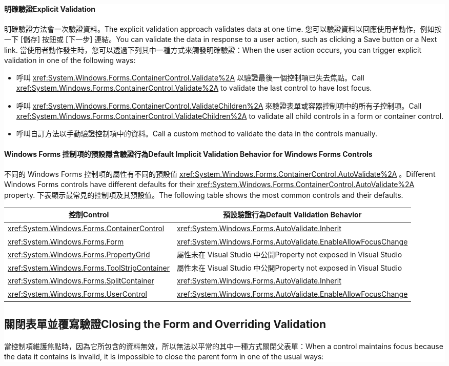 #### <a name="explicit-validation"></a><span data-ttu-id="9b958-156">明確驗證</span><span class="sxs-lookup"><span data-stu-id="9b958-156">Explicit Validation</span></span>  
 <span data-ttu-id="9b958-157">明確驗證方法會一次驗證資料。</span><span class="sxs-lookup"><span data-stu-id="9b958-157">The explicit validation approach validates data at one time.</span></span> <span data-ttu-id="9b958-158">您可以驗證資料以回應使用者動作，例如按一下 [儲存] 按鈕或 [下一步] 連結。</span><span class="sxs-lookup"><span data-stu-id="9b958-158">You can validate the data in response to a user action, such as clicking a Save button or a Next link.</span></span> <span data-ttu-id="9b958-159">當使用者動作發生時，您可以透過下列其中一種方式來觸發明確驗證：</span><span class="sxs-lookup"><span data-stu-id="9b958-159">When the user action occurs, you can trigger explicit validation in one of the following ways:</span></span>  
  
- <span data-ttu-id="9b958-160">呼叫 <xref:System.Windows.Forms.ContainerControl.Validate%2A> 以驗證最後一個控制項已失去焦點。</span><span class="sxs-lookup"><span data-stu-id="9b958-160">Call <xref:System.Windows.Forms.ContainerControl.Validate%2A> to validate the last control to have lost focus.</span></span>  
  
- <span data-ttu-id="9b958-161">呼叫 <xref:System.Windows.Forms.ContainerControl.ValidateChildren%2A> 來驗證表單或容器控制項中的所有子控制項。</span><span class="sxs-lookup"><span data-stu-id="9b958-161">Call <xref:System.Windows.Forms.ContainerControl.ValidateChildren%2A> to validate all child controls in a form or container control.</span></span>  
  
- <span data-ttu-id="9b958-162">呼叫自訂方法以手動驗證控制項中的資料。</span><span class="sxs-lookup"><span data-stu-id="9b958-162">Call a custom method to validate the data in the controls manually.</span></span>  
  
#### <a name="default-implicit-validation-behavior-for-windows-forms-controls"></a><span data-ttu-id="9b958-163">Windows Forms 控制項的預設隱含驗證行為</span><span class="sxs-lookup"><span data-stu-id="9b958-163">Default Implicit Validation Behavior for Windows Forms Controls</span></span>  
 <span data-ttu-id="9b958-164">不同的 Windows Forms 控制項的屬性有不同的預設值 <xref:System.Windows.Forms.ContainerControl.AutoValidate%2A> 。</span><span class="sxs-lookup"><span data-stu-id="9b958-164">Different Windows Forms controls have different defaults for their <xref:System.Windows.Forms.ContainerControl.AutoValidate%2A> property.</span></span> <span data-ttu-id="9b958-165">下表顯示最常見的控制項及其預設值。</span><span class="sxs-lookup"><span data-stu-id="9b958-165">The following table shows the most common controls and their defaults.</span></span>  
  
|<span data-ttu-id="9b958-166">控制</span><span class="sxs-lookup"><span data-stu-id="9b958-166">Control</span></span>|<span data-ttu-id="9b958-167">預設驗證行為</span><span class="sxs-lookup"><span data-stu-id="9b958-167">Default Validation Behavior</span></span>|  
|-------------|---------------------------------|  
|<xref:System.Windows.Forms.ContainerControl>|<xref:System.Windows.Forms.AutoValidate.Inherit>|  
|<xref:System.Windows.Forms.Form>|<xref:System.Windows.Forms.AutoValidate.EnableAllowFocusChange>|  
|<xref:System.Windows.Forms.PropertyGrid>|<span data-ttu-id="9b958-168">屬性未在 Visual Studio 中公開</span><span class="sxs-lookup"><span data-stu-id="9b958-168">Property not exposed in Visual Studio</span></span>|  
|<xref:System.Windows.Forms.ToolStripContainer>|<span data-ttu-id="9b958-169">屬性未在 Visual Studio 中公開</span><span class="sxs-lookup"><span data-stu-id="9b958-169">Property not exposed in Visual Studio</span></span>|  
|<xref:System.Windows.Forms.SplitContainer>|<xref:System.Windows.Forms.AutoValidate.Inherit>|  
|<xref:System.Windows.Forms.UserControl>|<xref:System.Windows.Forms.AutoValidate.EnableAllowFocusChange>|  
  
## <a name="closing-the-form-and-overriding-validation"></a><span data-ttu-id="9b958-170">關閉表單並覆寫驗證</span><span class="sxs-lookup"><span data-stu-id="9b958-170">Closing the Form and Overriding Validation</span></span>  
 <span data-ttu-id="9b958-171">當控制項維護焦點時，因為它所包含的資料無效，所以無法以平常的其中一種方式關閉父表單：</span><span class="sxs-lookup"><span data-stu-id="9b958-171">When a control maintains focus because the data it contains is invalid, it is impossible to close the parent form in one of the usual ways:</span></span>  
  